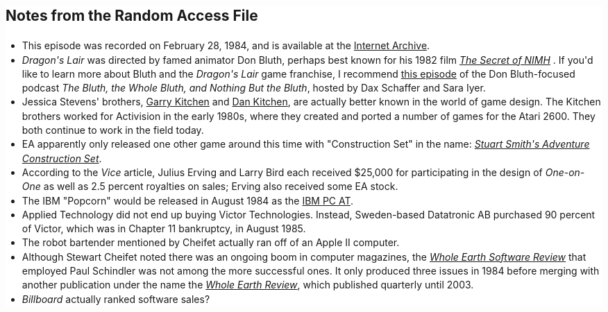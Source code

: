 ## Notes from the Random Access File

+ This episode was recorded on February 28, 1984, and is available at the [Internet Archive](https://archive.org/details/Computer1984_4). 
+ *Dragon's Lair* was directed by famed animator Don Bluth, perhaps best known for his 1982 film [*The Secret of NIMH*](https://www.imdb.com/title/tt0084649/) . If you'd like to learn more about Bluth and the *Dragon's Lair* game franchise, I recommend [this episode](https://podcasts.apple.com/us/podcast/episode-6-dragons-lair-trilogy-dragons-lair-space-ace/id1458800101?i=1000446499574) of the Don Bluth-focused podcast *The Bluth, the Whole Bluth, and Nothing But the Bluth*, hosted by Dax Schaffer and Sara Iyer. 
+ Jessica Stevens' brothers, [Garry Kitchen](http://garrykitchen.com/) and [Dan Kitchen](https://www.dankitchengames.com/about), are actually better known in the world of game design. The Kitchen brothers worked for Activision in the early 1980s, where they created and ported a number of games for the Atari 2600. They both continue to work in the field today.
+ EA apparently only released one other game around this time with "Construction Set" in the name: [*Stuart Smith's Adventure Construction Set*](https://www.mobygames.com/game/stuart-smiths-adventure-construction-set).
+ According to the *Vice* article, Julius Erving and Larry Bird each received $25,000 for participating in the design of *One-on-One* as well as 2.5 percent royalties on sales; Erving also received some EA stock.
+ The IBM "Popcorn" would be released in August 1984 as the [IBM PC AT](https://www.old-computers.com/museum/computer.asp?c=185&st=1). 
+ Applied Technology did not end up buying Victor Technologies. Instead, Sweden-based Datatronic AB purchased 90 percent of Victor, which was in Chapter 11 bankruptcy, in August 1985. 
+ The robot bartender mentioned by Cheifet actually ran off of an Apple II computer.
+ Although Stewart Cheifet noted there was an ongoing boom in computer magazines, the [*Whole Earth Software Review*](https://onlinebooks.library.upenn.edu/webbin/serial?id=wesoftware) that employed Paul Schindler was not among the more successful ones. It only produced three issues in 1984 before merging with another publication under the name the [*Whole Earth Review*](http://self.gutenberg.org/articles/eng/Whole_Earth_Review), which published quarterly until 2003. 
+ *Billboard* actually ranked software sales?

